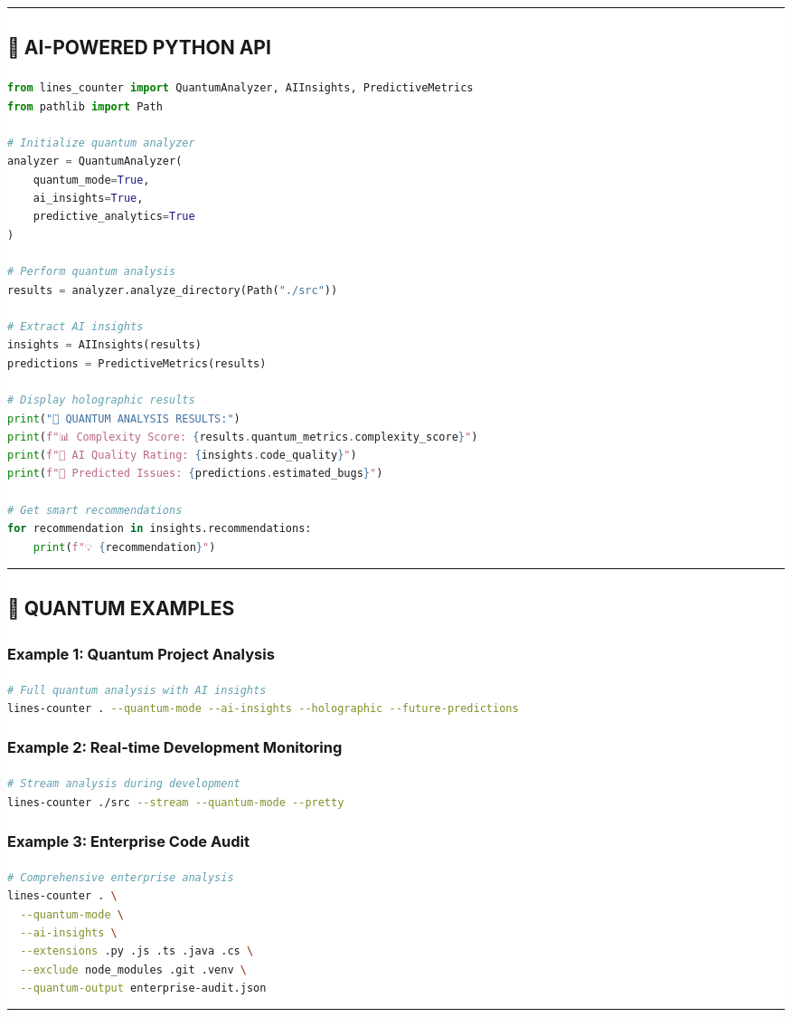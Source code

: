 </div>

---

## 🧠 **AI-POWERED PYTHON API**

```python
from lines_counter import QuantumAnalyzer, AIInsights, PredictiveMetrics
from pathlib import Path

# Initialize quantum analyzer
analyzer = QuantumAnalyzer(
    quantum_mode=True,
    ai_insights=True,
    predictive_analytics=True
)

# Perform quantum analysis
results = analyzer.analyze_directory(Path("./src"))

# Extract AI insights
insights = AIInsights(results)
predictions = PredictiveMetrics(results)

# Display holographic results
print("🚀 QUANTUM ANALYSIS RESULTS:")
print(f"📊 Complexity Score: {results.quantum_metrics.complexity_score}")
print(f"🧠 AI Quality Rating: {insights.code_quality}")
print(f"🔮 Predicted Issues: {predictions.estimated_bugs}")

# Get smart recommendations
for recommendation in insights.recommendations:
    print(f"💡 {recommendation}")
```

---

## 🚀 **QUANTUM EXAMPLES**

### **Example 1: Quantum Project Analysis**
```bash
# Full quantum analysis with AI insights
lines-counter . --quantum-mode --ai-insights --holographic --future-predictions
```

### **Example 2: Real-time Development Monitoring**
```bash
# Stream analysis during development
lines-counter ./src --stream --quantum-mode --pretty
```

### **Example 3: Enterprise Code Audit**
```bash
# Comprehensive enterprise analysis
lines-counter . \
  --quantum-mode \
  --ai-insights \
  --extensions .py .js .ts .java .cs \
  --exclude node_modules .git .venv \
  --quantum-output enterprise-audit.json
```

---